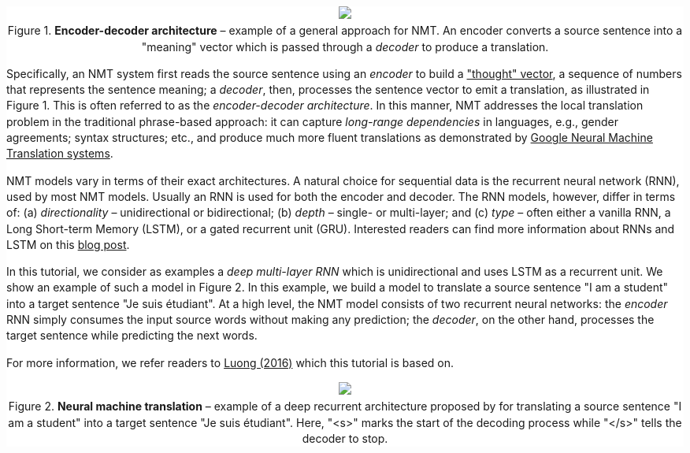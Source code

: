 <p align="center">
<img width="80%" src="nmt/g3doc/img/encdec.jpg" />
<br>
Figure 1. <b>Encoder-decoder architecture</b> – example of a general approach for
NMT. An encoder converts a source sentence into a "meaning" vector which is
passed through a <i>decoder</i> to produce a translation.
</p>

Specifically, an NMT system first reads the source sentence using an *encoder*
to build
a
["thought" vector](https://www.theguardian.com/science/2015/may/21/google-a-step-closer-to-developing-machines-with-human-like-intelligence),
a sequence of numbers that represents the sentence meaning; a *decoder*, then,
processes the sentence vector to emit a translation, as illustrated in
Figure 1. This is often referred to as the *encoder-decoder architecture*. In
this manner, NMT addresses the local translation problem in the traditional
phrase-based approach: it can capture *long-range dependencies* in languages,
e.g., gender agreements; syntax structures; etc., and produce much more fluent
translations as demonstrated
by
[Google Neural Machine Translation systems](https://research.googleblog.com/2016/09/a-neural-network-for-machine.html).

NMT models vary in terms of their exact architectures. A natural choice for
sequential data is the recurrent neural network (RNN), used by most NMT models.
Usually an RNN is used for both the encoder and decoder. The RNN models,
however, differ in terms of: (a) *directionality* – unidirectional or
bidirectional; (b) *depth* – single- or multi-layer; and (c) *type* – often
either a vanilla RNN, a Long Short-term Memory (LSTM), or a gated recurrent unit
(GRU). Interested readers can find more information about RNNs and LSTM on
this [blog post](http://colah.github.io/posts/2015-08-Understanding-LSTMs/).

In this tutorial, we consider as examples a *deep multi-layer RNN* which is
unidirectional and uses LSTM as a recurrent unit. We show an example of such a
model in Figure 2. In this example, we build a model to translate a source
sentence "I am a student" into a target sentence "Je suis étudiant". At a high
level, the NMT model consists of two recurrent neural networks: the *encoder*
RNN simply consumes the input source words without making any prediction; the
*decoder*, on the other hand, processes the target sentence while predicting the
next words.

For more information, we refer readers
to [Luong (2016)](https://github.com/lmthang/thesis) which this tutorial is
based on.

<p align="center">
<img width="48%" src="nmt/g3doc/img/seq2seq.jpg" />
<br>
Figure 2. <b>Neural machine translation</b> – example of a deep recurrent
architecture proposed by for translating a source sentence "I am a student" into
a target sentence "Je suis étudiant". Here, "&lts&gt" marks the start of the
decoding process while "&lt/s&gt" tells the decoder to stop.
</p>
